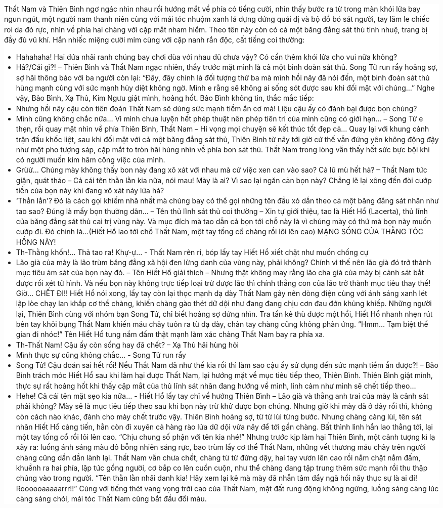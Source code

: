 Thất Nam và Thiên Bình ngơ ngác nhìn nhau rồi hướng mắt về phía có tiếng cười, nhìn thấy bước ra từ trong màn khói lửa bay ngun ngút, một người nam thanh niên cùng với mái tóc nhuộm xanh lá dựng đứng quái dị và bộ đồ bó sát người, tay lăm le chiếc roi da đỏ rực, nhìn về phía hai chàng với cặp mắt nham hiểm. Theo tên này còn có cả một băng đẳng sát thủ tinh nhuệ, trang bị đầy đủ vũ khí. Hắn nhiếc miệng cười mỉm cùng với cặp nanh rắn độc, cất tiếng coi thường:
- Hahahaha! Hai đứa nhãi ranh chúng bay chơi đùa với nhau đủ chưa vậy? Có cần thêm khói lửa cho vui nữa không?
- Hả?/Cái gì?! – Thiên Bình và Thất Nam ngạc nhiên, thấy trước mặt mình là cả một binh đoàn sát thủ.
Song Tử run rẩy hoảng sợ, sợ hãi thông báo với ba người còn lại: “Đây, đây chính là đối tượng thứ ba mà mình hồi nãy đã nói đến, một binh đoàn sát thủ hùng mạnh cùng với sức mạnh hủy diệt không ngờ. Mình e rằng sẽ không ai sống sót được sau khi đối mặt với chúng…” Nghe vậy, Bảo Bình, Xạ Thủ, Kim Ngưu giật mình, hoảng hốt. Bảo Bình không tin, thắc mắc tiếp:
- Nhưng hồi nãy cậu còn tiên đoán Thất Nam sẽ dùng sức mạnh tiềm ẩn cơ mà! Liệu cậu ấy có đánh bại được bọn chúng?
- Mình cũng không chắc nữa… Vì mình chưa luyện hết phép thuật nên phép tiên tri của mình cũng có giới hạn… – Song Tử e thẹn, rồi quay mặt nhìn về phía Thiên Bình, Thất Nam – Hi vọng mọi chuyện sẽ kết thúc tốt đẹp cả…
Quay lại với khung cảnh trận đấu khốc liệt, sau khi đối mặt với cả một băng đẳng sát thủ, Thiên Bình từ nãy tới giờ cứ thế vẫn đứng yên không động đậy như một pho tượng sáp, cặp mắt to tròn hãi hùng nhìn về phía bon sát thủ. Thất Nam trong lòng vẫn thấy hết sức bực bội khi có người muốn kìm hãm công việc của mình.
- Grừừ… Chúng mày không thấy bon này đang xô xát với nhau mà cứ việc xen can vào sao? Cả lũ mù hết hả? – Thất Nam tức giận, quát tháo – Cả cái tên thằn lằn kia nữa, nói mau! Mày là ai? Vì sao lại ngăn cản bọn này? Chẳng lẽ lại xông đến đòi cướp tiền của bọn này khi đang xô xát nảy lửa hả?
- ‘Thằn lằn’? Đó là cách gọi khiếm nhã nhất mà chúng bay có thể gọi những tên đầu xỏ dẫn theo cả một băng đẳng sát nhân như tao sao? Đúng là mấy bọn thường dân… – Tên thủ lĩnh sát thủ coi thường – Xin tự giới thiệu, tao là Hiết Hổ (Lacerta), thủ lĩnh của băng đẳng sát thủ cai trị vùng này. Và mục đích mà tao dẫn cả bọn tới chỗ này là vì chúng mày có thứ mà bọn này muốn cướp đi. Đó chính là…(Hiết Hổ lao tới chỗ Thất Nam, một tay tống cổ chàng rồi lôi lên cao) MẠNG SỐNG CỦA THẰNG TÓC HỒNG NÀY!
- Th-Thằng khốn!... Thả tao ra! Khự-ự… - Thất Nam rên rỉ, bóp lấy tay Hiết Hổ xiết chặt như muốn chống cự
- Lão già của mày là lão trùm băng đẳng xã hội đen lừng danh của vùng này, phải không? Chính vì thế nên lão già đó trở thành mục tiêu ám sát của bọn này đó. – Tên Hiết Hổ giải thích – Nhưng thật không may rằng lão cha già của mày bị cảnh sát bắt được rồi xét tử hình. Và nếu bọn này không trực tiếp loại trừ được lão thì chính thằng con của lão trở thành mục tiêu thay thế! Giờ… CHẾT ĐI!!
Hiết Hổ nói xong, lấy tay còn lại thọc mạnh dạ dày Thất Nam gây nên dòng điện cùng với ánh sáng xanh lét lập lòe chạy lan khắp cơ thể chàng, khiến chàng gào thét dữ dội như đang đang chịu cơn đau đớn khủng khiếp. Những người lại, Thiên Bình cùng với nhóm bạn Song Tử, chỉ biết hoảng sợ đứng nhìn. Tra tấn kẻ thù được một hồi, Hiết Hổ nhanh nhẹn rút bên tay khỏi bụng Thất Nam khiến máu chảy tuôn ra từ dạ dày, chân tay chàng cũng không phản ứng. “Hmm… Tạm biệt thế gian đi nhóc!” Tên Hiết Hổ tung nắm đấm thật mạnh làm xác chàng Thất Nam bay ra phía xa.
- Th-Thất Nam! Cậu ấy còn sống hay đã chết? – Xạ Thủ hãi hùng hỏi
- Mình thực sự cũng không chắc… - Song Tử run rẩy
- Song Tử! Cậu đoán sai hết rồi! Nều Thất Nam đã như thế kia rồi thì làm sao cậu ấy sử dụng đến sức mạnh tiềm ẩn được?! – Bảo Bình trách móc
Hiết Hổ sau khi làm hại được Thất Nam, lại hướng mặt về mục tiêu tiếp theo, Thiên Bình. Thiên Bình giật mình, thực sự rất hoảng hốt khi thấy cặp mắt của thủ lĩnh sát nhân đang hướng về mình, linh cảm như mình sẽ chết tiếp theo…
- Hehe! Cả cái tên mặt sẹo kia nữa… - Hiết Hổ lấy tay chỉ về hướng Thiên Bình – Lão già và thằng anh trai của mày là cảnh sát phải không? Mày sẽ là mục tiêu tiếp theo sau khi bọn này trừ khử được bọn chúng. Nhưng giờ khi mày đã ở đây rồi thì, không còn cách nào khác, đành cho mày chết trước vậy.
Thiên Bình hoảng sợ, từ từ lùi từng bước. Nhưng chàng càng lùi, tên sát nhân Hiết Hổ càng tiến, hằn còn đi xuyên cả hàng rào lửa dữ dội vừa nãy để tới gần chàng. Bất thình lình hắn lao thẳng tới, lại một tay tống cổ rồi lôi lên cao. “Chịu chung số phận với tên kia nhé!” Nhưng trước kịp làm hại Thiên Bình, một cảnh tượng kì lạ xảy ra: luồng ánh sáng màu đỏ bỗng nhiên sáng rực, bao trùm lấy cơ thể Thất Nam, những vết thương máu chảy trên người chàng cũng dần dần lành lại. Thất Nam vẫn chưa chết, chàng từ từ đứng dậy, hai tay vươn lên cao rồi nắm chặt nắm đấm, khuềnh ra hai phía, lập tức gồng người, cơ bắp co lên cuồn cuộn, như thể chàng đang tập trung thêm sức mạnh rồi thu thập chúng vào trong người. “Tên thằn lằn nhãi danh kia! Hãy xem lại kẻ mà mày đã nhẫn tâm đẩy ngã hồi nãy thực sự là ai đi! Roooooaaaaarrr!!” Cùng với tiếng thét vang vọng trời cao của Thất Nam, mặt đất rung động không ngừng, luồng sáng càng lúc càng sáng chói, mái tóc Thất Nam cũng bắt đầu đổi màu.